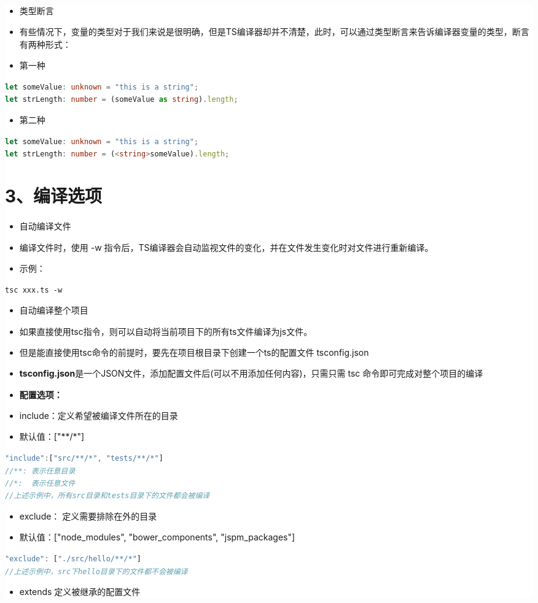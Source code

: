 - 类型断言

- 有些情况下，变量的类型对于我们来说是很明确，但是TS编译器却并不清楚，此时，可以通过类型断言来告诉编译器变量的类型，断言有两种形式：

- 第一种

```typescript
let someValue: unknown = "this is a string";
let strLength: number = (someValue as string).length;
```

- 第二种

```typescript
let someValue: unknown = "this is a string";
let strLength: number = (<string>someValue).length;
```

# 3、编译选项

- 自动编译文件

- 编译文件时，使用 -w 指令后，TS编译器会自动监视文件的变化，并在文件发生变化时对文件进行重新编译。

- 示例：

```
tsc xxx.ts -w
```

- 自动编译整个项目

- 如果直接使用tsc指令，则可以自动将当前项目下的所有ts文件编译为js文件。

- 但是能直接使用tsc命令的前提时，要先在项目根目录下创建一个ts的配置文件 tsconfig.json

- **tsconfig.json**是一个JSON文件，添加配置文件后(可以不用添加任何内容)，只需只需 tsc 命令即可完成对整个项目的编译

- **配置选项：**

- include：定义希望被编译文件所在的目录

- 默认值：["**/*"]

```typescript
"include":["src/**/*", "tests/**/*"]
//**: 表示任意目录
//*:  表示任意文件
//上述示例中，所有src目录和tests目录下的文件都会被编译
```

- exclude： 定义需要排除在外的目录

- 默认值：["node_modules", "bower_components", "jspm_packages"]

```typescript
"exclude": ["./src/hello/**/*"]
//上述示例中，src下hello目录下的文件都不会被编译
```

- extends 定义被继承的配置文件
